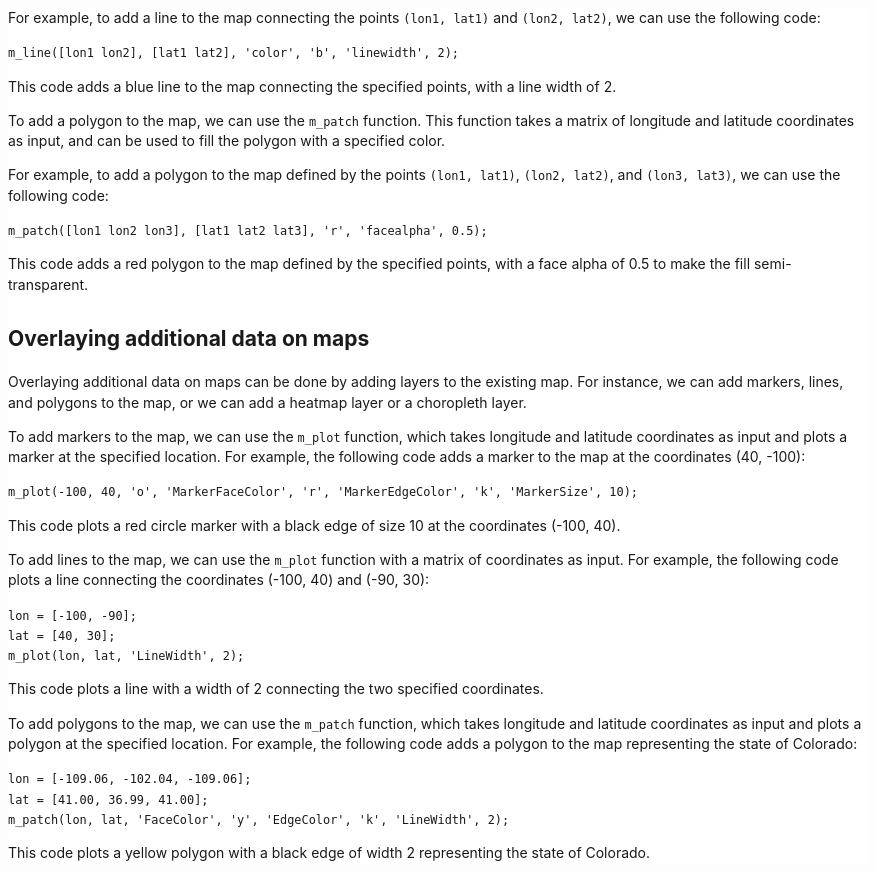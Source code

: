 For example, to add a line to the map connecting the points `(lon1, lat1)` and `(lon2, lat2)`, we can use the following code:

```
m_line([lon1 lon2], [lat1 lat2], 'color', 'b', 'linewidth', 2);
```

This code adds a blue line to the map connecting the specified points, with a line width of 2.

To add a polygon to the map, we can use the `m_patch` function. This function takes a matrix of longitude and latitude coordinates as input, and can be used to fill the polygon with a specified color.

For example, to add a polygon to the map defined by the points `(lon1, lat1)`, `(lon2, lat2)`, and `(lon3, lat3)`, we can use the following code:

```
m_patch([lon1 lon2 lon3], [lat1 lat2 lat3], 'r', 'facealpha', 0.5);
```

This code adds a red polygon to the map defined by the specified points, with a face alpha of 0.5 to make the fill semi-transparent.
## Overlaying additional data on maps
Overlaying additional data on maps can be done by adding layers to the existing map. For instance, we can add markers, lines, and polygons to the map, or we can add a heatmap layer or a choropleth layer.

To add markers to the map, we can use the `m_plot` function, which takes longitude and latitude coordinates as input and plots a marker at the specified location. For example, the following code adds a marker to the map at the coordinates (40, -100):

```
m_plot(-100, 40, 'o', 'MarkerFaceColor', 'r', 'MarkerEdgeColor', 'k', 'MarkerSize', 10);
```

This code plots a red circle marker with a black edge of size 10 at the coordinates (-100, 40).

To add lines to the map, we can use the `m_plot` function with a matrix of coordinates as input. For example, the following code plots a line connecting the coordinates (-100, 40) and (-90, 30):

```
lon = [-100, -90];
lat = [40, 30];
m_plot(lon, lat, 'LineWidth', 2);
```

This code plots a line with a width of 2 connecting the two specified coordinates.

To add polygons to the map, we can use the `m_patch` function, which takes longitude and latitude coordinates as input and plots a polygon at the specified location. For example, the following code adds a polygon to the map representing the state of Colorado:

```
lon = [-109.06, -102.04, -109.06];
lat = [41.00, 36.99, 41.00];
m_patch(lon, lat, 'FaceColor', 'y', 'EdgeColor', 'k', 'LineWidth', 2);
```

This code plots a yellow polygon with a black edge of width 2 representing the state of Colorado.
